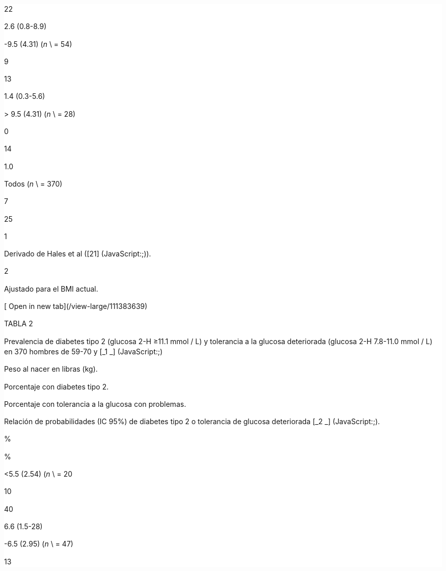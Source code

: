 22

2.6 (0.8-8.9)

-9.5 (4.31) (_n_ \ = 54)

9

13

1.4 (0.3-5.6)

\> 9.5 (4.31) (_n_ \ = 28)

0

14

1.0

Todos (_n_ \ = 370)

7

25

1

Derivado de Hales et al ([21] (JavaScript:;)).

2

Ajustado para el BMI actual.

<div class=" graphic-wrap ">[ Open in new tab](/view-large/111383639)

TABLA 2

Prevalencia de diabetes tipo 2 (glucosa 2-H ≥11.1 mmol / L) y tolerancia a la glucosa deteriorada (glucosa 2-H 7.8-11.0 mmol / L) en 370 hombres de 59-70 y [_1 _] (JavaScript:;)

Peso al nacer en libras (kg).

Porcentaje con diabetes tipo 2.

Porcentaje con tolerancia a la glucosa con problemas.

Relación de probabilidades (IC 95%) de diabetes tipo 2 o tolerancia de glucosa deteriorada [_2 _] (JavaScript:;).

%

%

<5.5 (2.54) (_n_ \ = 20

10

40

6.6 (1.5-28)

-6.5 (2.95) (_n_ \ = 47)

13

